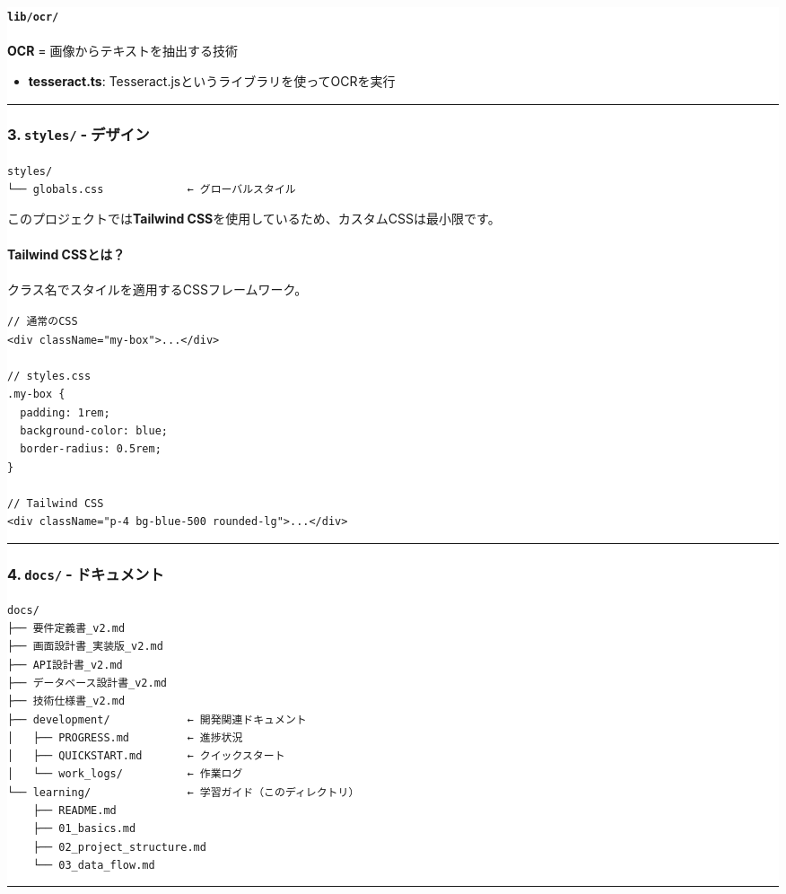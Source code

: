 #### `lib/ocr/`

**OCR** = 画像からテキストを抽出する技術

- **tesseract.ts**: Tesseract.jsというライブラリを使ってOCRを実行

---

### 3. `styles/` - デザイン

```
styles/
└── globals.css             ← グローバルスタイル
```

このプロジェクトでは**Tailwind CSS**を使用しているため、カスタムCSSは最小限です。

#### Tailwind CSSとは？

クラス名でスタイルを適用するCSSフレームワーク。

```tsx
// 通常のCSS
<div className="my-box">...</div>

// styles.css
.my-box {
  padding: 1rem;
  background-color: blue;
  border-radius: 0.5rem;
}

// Tailwind CSS
<div className="p-4 bg-blue-500 rounded-lg">...</div>
```

---

### 4. `docs/` - ドキュメント

```
docs/
├── 要件定義書_v2.md
├── 画面設計書_実装版_v2.md
├── API設計書_v2.md
├── データベース設計書_v2.md
├── 技術仕様書_v2.md
├── development/            ← 開発関連ドキュメント
│   ├── PROGRESS.md         ← 進捗状況
│   ├── QUICKSTART.md       ← クイックスタート
│   └── work_logs/          ← 作業ログ
└── learning/               ← 学習ガイド（このディレクトリ）
    ├── README.md
    ├── 01_basics.md
    ├── 02_project_structure.md
    └── 03_data_flow.md
```

---
